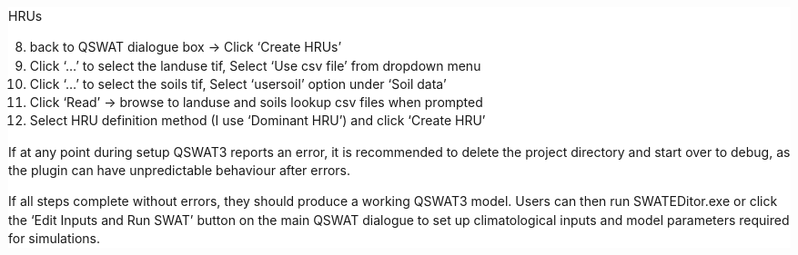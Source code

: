 HRUs

8)  back to QSWAT dialogue box -\> Click ‘Create HRUs’
9)  Click ‘…’ to select the landuse tif, Select ‘Use csv file’ from
    dropdown menu
10) Click ‘…’ to select the soils tif, Select ‘usersoil’ option under
    ‘Soil data’
11) Click ‘Read’ -\> browse to landuse and soils lookup csv files when
    prompted
12) Select HRU definition method (I use ‘Dominant HRU’) and click
    ‘Create HRU’

If at any point during setup QSWAT3 reports an error, it is recommended
to delete the project directory and start over to debug, as the plugin
can have unpredictable behaviour after errors.

If all steps complete without errors, they should produce a working
QSWAT3 model. Users can then run SWATEDitor.exe or click the ‘Edit
Inputs and Run SWAT’ button on the main QSWAT dialogue to set up
climatological inputs and model parameters required for simulations.

